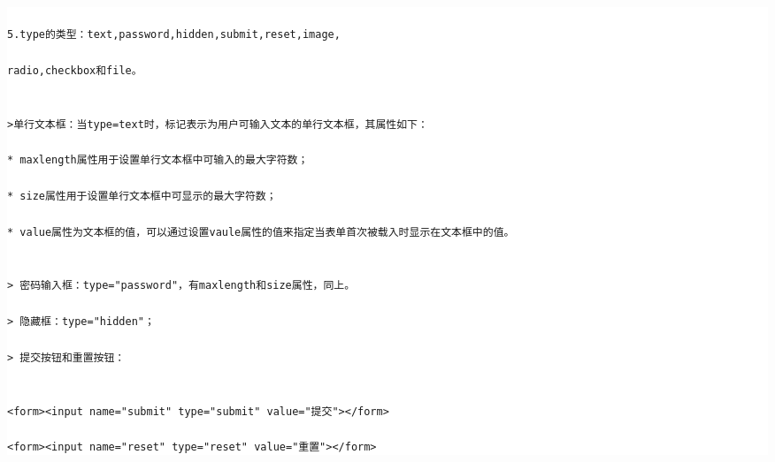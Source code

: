 																																																																																																																																																																																																																																																																																																																																																																																																																																								5.type的类型：text,password,hidden,submit,reset,image,
																																																																																																																																																																																																																																																																																																																																																																																																																																											radio,checkbox和file。

																																																																																																																																																																																																																																																																																																																																																																																																																																											>单行文本框：当type=text时，标记表示为用户可输入文本的单行文本框，其属性如下：
																																																																																																																																																																																																																																																																																																																																																																																																																																											* maxlength属性用于设置单行文本框中可输入的最大字符数；
																																																																																																																																																																																																																																																																																																																																																																																																																																											* size属性用于设置单行文本框中可显示的最大字符数；
																																																																																																																																																																																																																																																																																																																																																																																																																																											* value属性为文本框的值，可以通过设置vaule属性的值来指定当表单首次被载入时显示在文本框中的值。

																																																																																																																																																																																																																																																																																																																																																																																																																																											> 密码输入框：type="password"，有maxlength和size属性，同上。
																																																																																																																																																																																																																																																																																																																																																																																																																																											> 隐藏框：type="hidden"；
																																																																																																																																																																																																																																																																																																																																																																																																																																											> 提交按钮和重置按钮：
																																																																																																																																																																																																																																																																																																																																																																																																																																													
																																																																																																																																																																																																																																																																																																																																																																																																																																														<form><input name="submit" type="submit" value="提交"></form>
																																																																																																																																																																																																																																																																																																																																																																																																																																															<form><input name="reset" type="reset" value="重置"></form>
